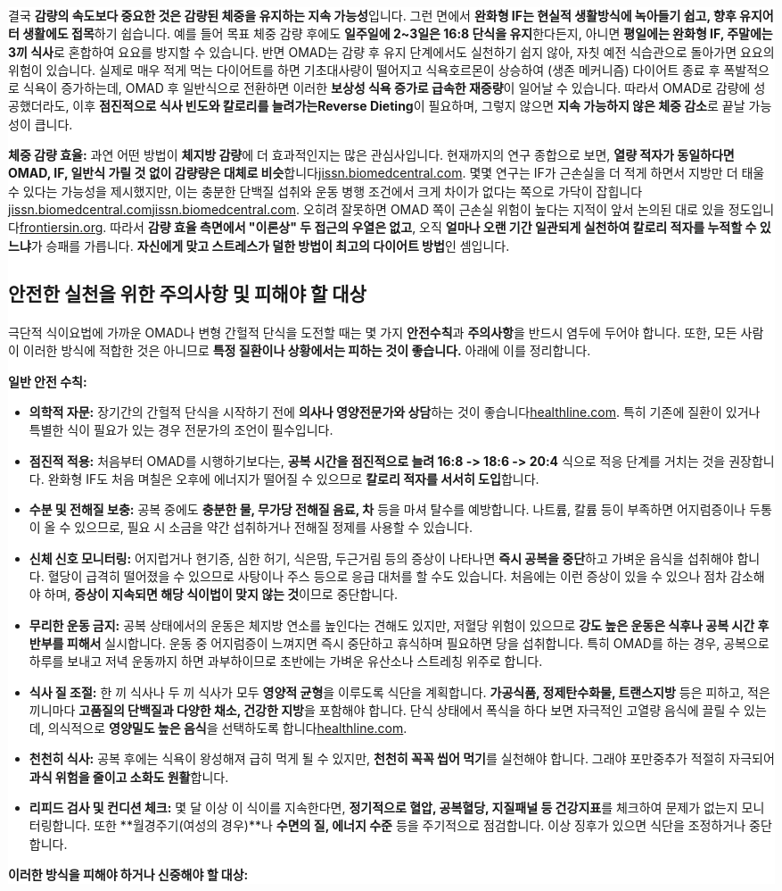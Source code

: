 결국 **감량의 속도보다 중요한 것은 감량된 체중을 유지하는 지속 가능성**입니다. 그런 면에서 **완화형 IF는 현실적 생활방식에 녹아들기 쉽고, 향후 유지어터 생활에도 접목**하기 쉽습니다. 예를 들어 목표 체중 감량 후에도 **일주일에 2\~3일은 16:8 단식을 유지**한다든지, 아니면 **평일에는 완화형 IF, 주말에는 3끼 식사**로 혼합하여 요요를 방지할 수 있습니다. 반면 OMAD는 감량 후 유지 단계에서도 실천하기 쉽지 않아, 자칫 예전 식습관으로 돌아가면 요요의 위험이 있습니다. 실제로 매우 적게 먹는 다이어트를 하면 기초대사량이 떨어지고 식욕호르몬이 상승하여 (생존 메커니즘) 다이어트 종료 후 폭발적으로 식욕이 증가하는데, OMAD 후 일반식으로 전환하면 이러한 **보상성 식욕 증가로 급속한 재증량**이 일어날 수 있습니다. 따라서 OMAD로 감량에 성공했더라도, 이후 **점진적으로 식사 빈도와 칼로리를 늘려가는Reverse Dieting**이 필요하며, 그렇지 않으면 **지속 가능하지 않은 체중 감소**로 끝날 가능성이 큽니다.

**체중 감량 효율:** 과연 어떤 방법이 **체지방 감량**에 더 효과적인지는 많은 관심사입니다. 현재까지의 연구 종합으로 보면, **열량 적자가 동일하다면 OMAD, IF, 일반식 가릴 것 없이 감량량은 대체로 비슷**합니다[jissn.biomedcentral.com](https://jissn.biomedcentral.com/articles/10.1186/s12970-017-0174-y#:~:text=Seimon%20et%20al.%20,However%2C%20this%20effect). 몇몇 연구는 IF가 근손실을 더 적게 하면서 지방만 더 태울 수 있다는 가능성을 제시했지만, 이는 충분한 단백질 섭취와 운동 병행 조건에서 크게 차이가 없다는 쪽으로 가닥이 잡힙니다[jissn.biomedcentral.com](https://jissn.biomedcentral.com/articles/10.1186/s12970-017-0174-y#:~:text=days%20per%20week,endurance%2C%20and%20maximal%20hip%20sled)[jissn.biomedcentral.com](https://jissn.biomedcentral.com/articles/10.1186/s12970-017-0174-y#:~:text=A%20subsequent%20study%20by%20Moro,the%20present%20study%E2%80%99s%20TRF%20and). 오히려 잘못하면 OMAD 쪽이 근손실 위험이 높다는 지적이 앞서 논의된 대로 있을 정도입니다[frontiersin.org](https://www.frontiersin.org/journals/nutrition/articles/10.3389/fnut.2021.640621/full#:~:text=protein%20intake,mass%20and%20quality%2C%20especially%20during). 따라서 **감량 효율 측면에서 "이론상" 두 접근의 우열은 없고**, 오직 **얼마나 오랜 기간 일관되게 실천하여 칼로리 적자를 누적할 수 있느냐**가 승패를 가릅니다. **자신에게 맞고 스트레스가 덜한 방법이 최고의 다이어트 방법**인 셈입니다.

## **안전한 실천을 위한 주의사항 및 피해야 할 대상**

극단적 식이요법에 가까운 OMAD나 변형 간헐적 단식을 도전할 때는 몇 가지 **안전수칙**과 **주의사항**을 반드시 염두에 두어야 합니다. 또한, 모든 사람이 이러한 방식에 적합한 것은 아니므로 **특정 질환이나 상황에서는 피하는 것이 좋습니다.** 아래에 이를 정리합니다.

**일반 안전 수칙:**

* **의학적 자문:** 장기간의 간헐적 단식을 시작하기 전에 **의사나 영양전문가와 상담**하는 것이 좋습니다[healthline.com](https://www.healthline.com/health/one-meal-a-day#:~:text=Again%2C%20most%20healthcare%20professionals%20do,negative%20effects%20on%20overall%20health). 특히 기존에 질환이 있거나 특별한 식이 필요가 있는 경우 전문가의 조언이 필수입니다.

* **점진적 적용:** 처음부터 OMAD를 시행하기보다는, **공복 시간을 점진적으로 늘려 16:8 \-\> 18:6 \-\> 20:4** 식으로 적응 단계를 거치는 것을 권장합니다. 완화형 IF도 처음 며칠은 오후에 에너지가 떨어질 수 있으므로 **칼로리 적자를 서서히 도입**합니다.

* **수분 및 전해질 보충:** 공복 중에도 **충분한 물, 무가당 전해질 음료, 차** 등을 마셔 탈수를 예방합니다. 나트륨, 칼륨 등이 부족하면 어지럼증이나 두통이 올 수 있으므로, 필요 시 소금을 약간 섭취하거나 전해질 정제를 사용할 수 있습니다.

* **신체 신호 모니터링:** 어지럽거나 현기증, 심한 허기, 식은땀, 두근거림 등의 증상이 나타나면 **즉시 공복을 중단**하고 가벼운 음식을 섭취해야 합니다. 혈당이 급격히 떨어졌을 수 있으므로 사탕이나 주스 등으로 응급 대처를 할 수도 있습니다. 처음에는 이런 증상이 있을 수 있으나 점차 감소해야 하며, **증상이 지속되면 해당 식이법이 맞지 않는 것**이므로 중단합니다.

* **무리한 운동 금지:** 공복 상태에서의 운동은 체지방 연소를 높인다는 견해도 있지만, 저혈당 위험이 있으므로 **강도 높은 운동은 식후나 공복 시간 후반부를 피해서** 실시합니다. 운동 중 어지럼증이 느껴지면 즉시 중단하고 휴식하며 필요하면 당을 섭취합니다. 특히 OMAD를 하는 경우, 공복으로 하루를 보내고 저녁 운동까지 하면 과부하이므로 초반에는 가벼운 유산소나 스트레칭 위주로 합니다.

* **식사 질 조절:** 한 끼 식사나 두 끼 식사가 모두 **영양적 균형**을 이루도록 식단을 계획합니다. **가공식품, 정제탄수화물, 트랜스지방** 등은 피하고, 적은 끼니마다 **고품질의 단백질과 다양한 채소, 건강한 지방**을 포함해야 합니다. 단식 상태에서 폭식을 하다 보면 자극적인 고열량 음식에 끌릴 수 있는데, 의식적으로 **영양밀도 높은 음식**을 선택하도록 합니다[healthline.com](https://www.healthline.com/health/one-meal-a-day#:~:text=Why%20am%20I%20not%20losing,only%20eat%20once%20a%20day).

* **천천히 식사:** 공복 후에는 식욕이 왕성해져 급히 먹게 될 수 있지만, **천천히 꼭꼭 씹어 먹기**를 실천해야 합니다. 그래야 포만중추가 적절히 자극되어 **과식 위험을 줄이고 소화도 원활**합니다.

* **리피드 검사 및 컨디션 체크:** 몇 달 이상 이 식이를 지속한다면, **정기적으로 혈압, 공복혈당, 지질패널 등 건강지표**를 체크하여 문제가 없는지 모니터링합니다. 또한 \*\*월경주기(여성의 경우)\*\*나 **수면의 질, 에너지 수준** 등을 주기적으로 점검합니다. 이상 징후가 있으면 식단을 조정하거나 중단합니다.

**이러한 방식을 피해야 하거나 신중해야 할 대상:**
